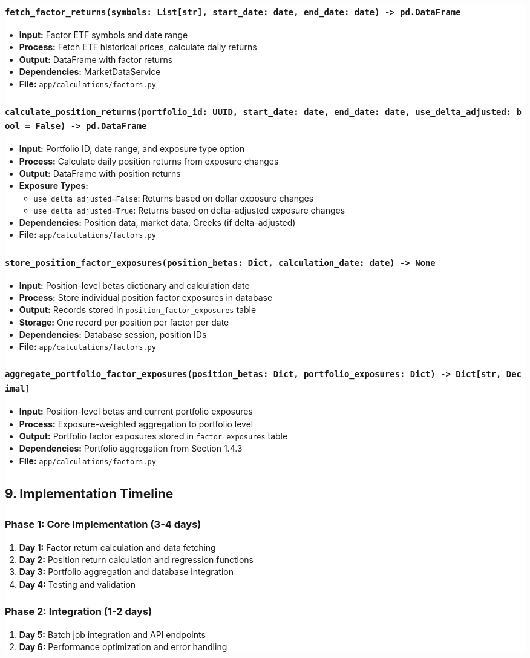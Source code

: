### `fetch_factor_returns(symbols: List[str], start_date: date, end_date: date) -> pd.DataFrame`
- **Input:** Factor ETF symbols and date range
- **Process:** Fetch ETF historical prices, calculate daily returns
- **Output:** DataFrame with factor returns
- **Dependencies:** MarketDataService
- **File:** `app/calculations/factors.py`

### `calculate_position_returns(portfolio_id: UUID, start_date: date, end_date: date, use_delta_adjusted: bool = False) -> pd.DataFrame`
- **Input:** Portfolio ID, date range, and exposure type option
- **Process:** Calculate daily position returns from exposure changes
- **Output:** DataFrame with position returns
- **Exposure Types:** 
  - `use_delta_adjusted=False`: Returns based on dollar exposure changes
  - `use_delta_adjusted=True`: Returns based on delta-adjusted exposure changes
- **Dependencies:** Position data, market data, Greeks (if delta-adjusted)
- **File:** `app/calculations/factors.py`

### `store_position_factor_exposures(position_betas: Dict, calculation_date: date) -> None`
- **Input:** Position-level betas dictionary and calculation date
- **Process:** Store individual position factor exposures in database
- **Output:** Records stored in `position_factor_exposures` table
- **Storage:** One record per position per factor per date
- **Dependencies:** Database session, position IDs
- **File:** `app/calculations/factors.py`

### `aggregate_portfolio_factor_exposures(position_betas: Dict, portfolio_exposures: Dict) -> Dict[str, Decimal]`
- **Input:** Position-level betas and current portfolio exposures
- **Process:** Exposure-weighted aggregation to portfolio level
- **Output:** Portfolio factor exposures stored in `factor_exposures` table
- **Dependencies:** Portfolio aggregation from Section 1.4.3
- **File:** `app/calculations/factors.py`

## 9. Implementation Timeline

### Phase 1: Core Implementation (3-4 days)
1. **Day 1:** Factor return calculation and data fetching
2. **Day 2:** Position return calculation and regression functions
3. **Day 3:** Portfolio aggregation and database integration
4. **Day 4:** Testing and validation

### Phase 2: Integration (1-2 days)
1. **Day 5:** Batch job integration and API endpoints
2. **Day 6:** Performance optimization and error handling
